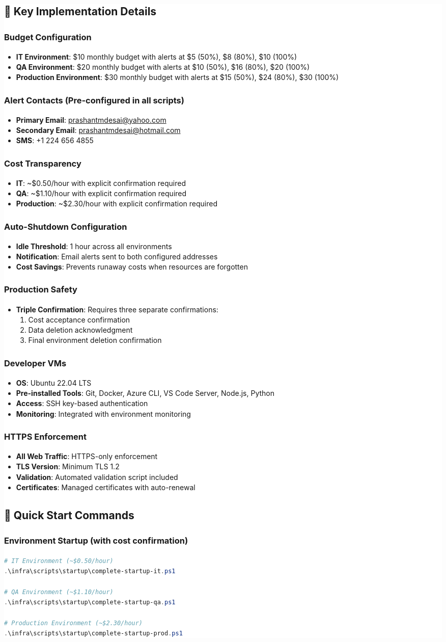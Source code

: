 ## 🎯 Key Implementation Details

### Budget Configuration
- **IT Environment**: $10 monthly budget with alerts at $5 (50%), $8 (80%), $10 (100%)
- **QA Environment**: $20 monthly budget with alerts at $10 (50%), $16 (80%), $20 (100%)
- **Production Environment**: $30 monthly budget with alerts at $15 (50%), $24 (80%), $30 (100%)

### Alert Contacts (Pre-configured in all scripts)
- **Primary Email**: prashantmdesai@yahoo.com
- **Secondary Email**: prashantmdesai@hotmail.com  
- **SMS**: +1 224 656 4855

### Cost Transparency
- **IT**: ~$0.50/hour with explicit confirmation required
- **QA**: ~$1.10/hour with explicit confirmation required
- **Production**: ~$2.30/hour with explicit confirmation required

### Auto-Shutdown Configuration
- **Idle Threshold**: 1 hour across all environments
- **Notification**: Email alerts sent to both configured addresses
- **Cost Savings**: Prevents runaway costs when resources are forgotten

### Production Safety
- **Triple Confirmation**: Requires three separate confirmations:
  1. Cost acceptance confirmation
  2. Data deletion acknowledgment  
  3. Final environment deletion confirmation

### Developer VMs
- **OS**: Ubuntu 22.04 LTS
- **Pre-installed Tools**: Git, Docker, Azure CLI, VS Code Server, Node.js, Python
- **Access**: SSH key-based authentication
- **Monitoring**: Integrated with environment monitoring

### HTTPS Enforcement
- **All Web Traffic**: HTTPS-only enforcement
- **TLS Version**: Minimum TLS 1.2
- **Validation**: Automated validation script included
- **Certificates**: Managed certificates with auto-renewal

## 🚀 Quick Start Commands

### Environment Startup (with cost confirmation)
```powershell
# IT Environment (~$0.50/hour)
.\infra\scripts\startup\complete-startup-it.ps1

# QA Environment (~$1.10/hour)  
.\infra\scripts\startup\complete-startup-qa.ps1

# Production Environment (~$2.30/hour)
.\infra\scripts\startup\complete-startup-prod.ps1
```
